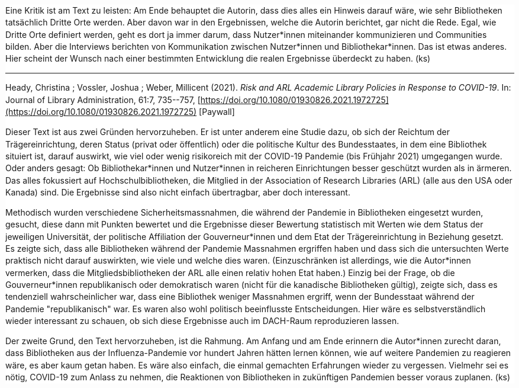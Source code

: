 Eine Kritik ist am Text zu leisten: Am Ende behauptet die Autorin, dass
dies alles ein Hinweis darauf wäre, wie sehr Bibliotheken tatsächlich
Dritte Orte werden. Aber davon war in den Ergebnissen, welche die
Autorin berichtet, gar nicht die Rede. Egal, wie Dritte Orte definiert
werden, geht es dort ja immer darum, dass Nutzer\*innen miteinander
kommunizieren und Communities bilden. Aber die Interviews berichten von
Kommunikation zwischen Nutzer\*innen und Bibliothekar\*innen. Das ist
etwas anderes. Hier scheint der Wunsch nach einer bestimmten Entwicklung
die realen Ergebnisse überdeckt zu haben. (ks)

------

Heady, Christina ; Vossler, Joshua ; Weber, Millicent (2021). *Risk and
ARL Academic Library Policies in Response to COVID-19*. In: Journal of
Library Administration, 61:7, 735--757,
[https://doi.org/10.1080/01930826.2021.1972725](https://doi.org/10.1080/01930826.2021.1972725)
[Paywall]

Dieser Text ist aus zwei Gründen hervorzuheben. Er ist unter anderem
eine Studie dazu, ob sich der Reichtum der Trägereinrichtung, deren
Status (privat oder öffentlich) oder die politische Kultur des
Bundesstaates, in dem eine Bibliothek situiert ist, darauf auswirkt, wie
viel oder wenig risikoreich mit der COVID-19 Pandemie (bis Frühjahr
2021) umgegangen wurde. Oder anders gesagt: Ob Bibliothekar\*innen und
Nutzer\*innen in reicheren Einrichtungen besser geschützt wurden als in
ärmeren. Das alles fokussiert auf Hochschulbibliotheken, die Mitglied in
der Association of Research Libraries (ARL) (alle aus den USA oder
Kanada) sind. Die Ergebnisse sind also nicht einfach übertragbar, aber
doch interessant.

Methodisch wurden verschiedene Sicherheitsmassnahmen, die während der
Pandemie in Bibliotheken eingesetzt wurden, gesucht, diese dann mit
Punkten bewertet und die Ergebnisse dieser Bewertung statistisch mit
Werten wie dem Status der jeweiligen Universität, der politische
Affiliation der Gouverneur\*innen und dem Etat der Trägereinrichtung in
Beziehung gesetzt. Es zeigte sich, dass alle Bibliotheken während der
Pandemie Massnahmen ergriffen haben und dass sich die untersuchten Werte
praktisch nicht darauf auswirkten, wie viele und welche dies waren.
(Einzuschränken ist allerdings, wie die Autor\*innen vermerken, dass die
Mitgliedsbibliotheken der ARL alle einen relativ hohen Etat haben.)
Einzig bei der Frage, ob die Gouverneur\*innen republikanisch oder
demokratisch waren (nicht für die kanadische Bibliotheken gültig),
zeigte sich, dass es tendenziell wahrscheinlicher war, dass eine
Bibliothek weniger Massnahmen ergriff, wenn der Bundesstaat während der
Pandemie "republikanisch" war. Es waren also wohl politisch beeinflusste
Entscheidungen. Hier wäre es selbstverständlich wieder interessant zu
schauen, ob sich diese Ergebnisse auch im DACH-Raum reproduzieren
lassen.

Der zweite Grund, den Text hervorzuheben, ist die Rahmung. Am Anfang und
am Ende erinnern die Autor\*innen zurecht daran, dass Bibliotheken aus
der Influenza-Pandemie vor hundert Jahren hätten lernen können, wie auf
weitere Pandemien zu reagieren wäre, es aber kaum getan haben. Es wäre
also einfach, die einmal gemachten Erfahrungen wieder zu vergessen.
Vielmehr sei es nötig, COVID-19 zum Anlass zu nehmen, die Reaktionen von
Bibliotheken in zukünftigen Pandemien besser voraus zuplanen. (ks)
